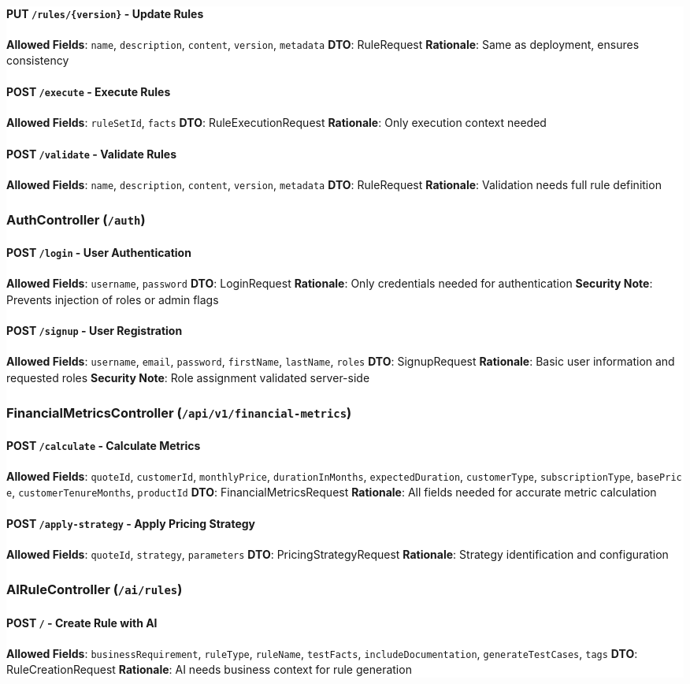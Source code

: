 #### PUT `/rules/{version}` - Update Rules
**Allowed Fields**: `name`, `description`, `content`, `version`, `metadata`
**DTO**: RuleRequest
**Rationale**: Same as deployment, ensures consistency

#### POST `/execute` - Execute Rules
**Allowed Fields**: `ruleSetId`, `facts`
**DTO**: RuleExecutionRequest
**Rationale**: Only execution context needed

#### POST `/validate` - Validate Rules
**Allowed Fields**: `name`, `description`, `content`, `version`, `metadata`
**DTO**: RuleRequest
**Rationale**: Validation needs full rule definition

### AuthController (`/auth`)

#### POST `/login` - User Authentication
**Allowed Fields**: `username`, `password`
**DTO**: LoginRequest
**Rationale**: Only credentials needed for authentication
**Security Note**: Prevents injection of roles or admin flags

#### POST `/signup` - User Registration
**Allowed Fields**: `username`, `email`, `password`, `firstName`, `lastName`, `roles`
**DTO**: SignupRequest
**Rationale**: Basic user information and requested roles
**Security Note**: Role assignment validated server-side

### FinancialMetricsController (`/api/v1/financial-metrics`)

#### POST `/calculate` - Calculate Metrics
**Allowed Fields**: `quoteId`, `customerId`, `monthlyPrice`, `durationInMonths`, `expectedDuration`, `customerType`, `subscriptionType`, `basePrice`, `customerTenureMonths`, `productId`
**DTO**: FinancialMetricsRequest
**Rationale**: All fields needed for accurate metric calculation

#### POST `/apply-strategy` - Apply Pricing Strategy
**Allowed Fields**: `quoteId`, `strategy`, `parameters`
**DTO**: PricingStrategyRequest
**Rationale**: Strategy identification and configuration

### AIRuleController (`/ai/rules`)

#### POST `/` - Create Rule with AI
**Allowed Fields**: `businessRequirement`, `ruleType`, `ruleName`, `testFacts`, `includeDocumentation`, `generateTestCases`, `tags`
**DTO**: RuleCreationRequest
**Rationale**: AI needs business context for rule generation

